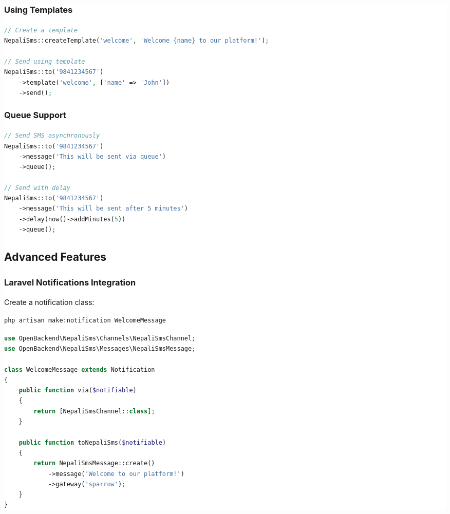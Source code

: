 ### Using Templates

```php
// Create a template
NepaliSms::createTemplate('welcome', 'Welcome {name} to our platform!');

// Send using template
NepaliSms::to('9841234567')
    ->template('welcome', ['name' => 'John'])
    ->send();
```

### Queue Support

```php
// Send SMS asynchronously
NepaliSms::to('9841234567')
    ->message('This will be sent via queue')
    ->queue();

// Send with delay
NepaliSms::to('9841234567')
    ->message('This will be sent after 5 minutes')
    ->delay(now()->addMinutes(5))
    ->queue();
```

## Advanced Features

### Laravel Notifications Integration

Create a notification class:

```php
php artisan make:notification WelcomeMessage
```

```php
use OpenBackend\NepaliSms\Channels\NepaliSmsChannel;
use OpenBackend\NepaliSms\Messages\NepaliSmsMessage;

class WelcomeMessage extends Notification
{
    public function via($notifiable)
    {
        return [NepaliSmsChannel::class];
    }

    public function toNepaliSms($notifiable)
    {
        return NepaliSmsMessage::create()
            ->message('Welcome to our platform!')
            ->gateway('sparrow');
    }
}
```
